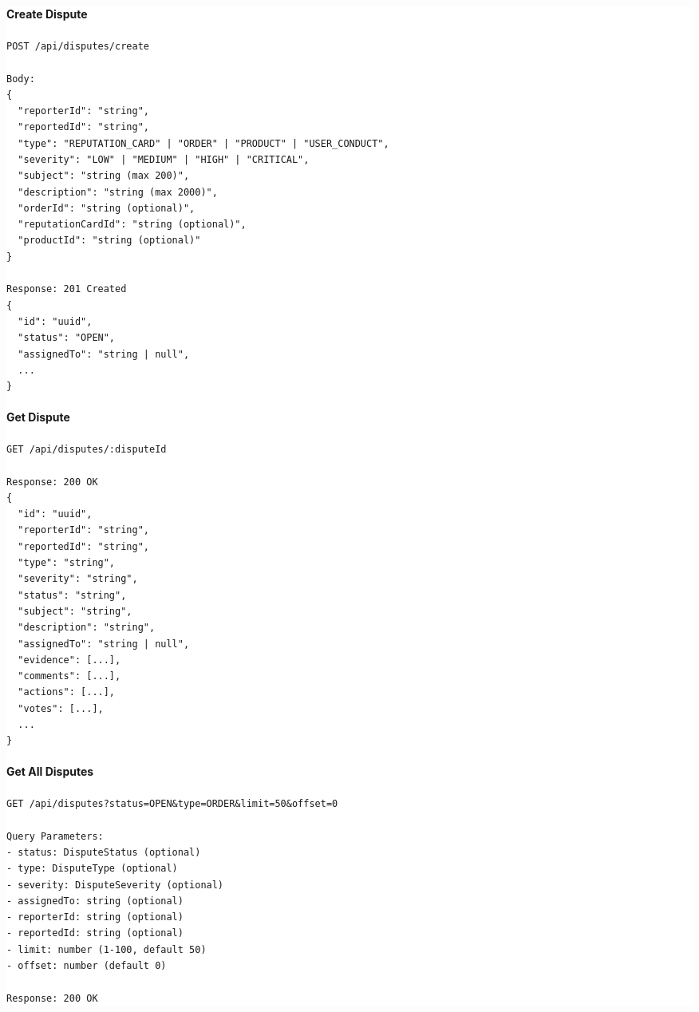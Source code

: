#### Create Dispute
```http
POST /api/disputes/create

Body:
{
  "reporterId": "string",
  "reportedId": "string",
  "type": "REPUTATION_CARD" | "ORDER" | "PRODUCT" | "USER_CONDUCT",
  "severity": "LOW" | "MEDIUM" | "HIGH" | "CRITICAL",
  "subject": "string (max 200)",
  "description": "string (max 2000)",
  "orderId": "string (optional)",
  "reputationCardId": "string (optional)",
  "productId": "string (optional)"
}

Response: 201 Created
{
  "id": "uuid",
  "status": "OPEN",
  "assignedTo": "string | null",
  ...
}
```

#### Get Dispute
```http
GET /api/disputes/:disputeId

Response: 200 OK
{
  "id": "uuid",
  "reporterId": "string",
  "reportedId": "string",
  "type": "string",
  "severity": "string",
  "status": "string",
  "subject": "string",
  "description": "string",
  "assignedTo": "string | null",
  "evidence": [...],
  "comments": [...],
  "actions": [...],
  "votes": [...],
  ...
}
```

#### Get All Disputes
```http
GET /api/disputes?status=OPEN&type=ORDER&limit=50&offset=0

Query Parameters:
- status: DisputeStatus (optional)
- type: DisputeType (optional)
- severity: DisputeSeverity (optional)
- assignedTo: string (optional)
- reporterId: string (optional)
- reportedId: string (optional)
- limit: number (1-100, default 50)
- offset: number (default 0)

Response: 200 OK
```